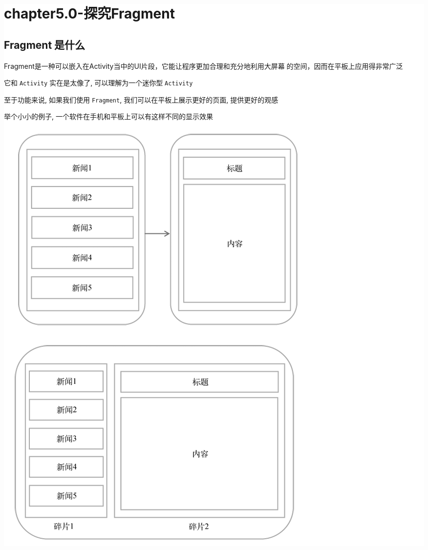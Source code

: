 # chapter5.0-探究Fragment

## Fragment 是什么

Fragment是一种可以嵌入在Activity当中的UI片段，它能让程序更加合理和充分地利用大屏幕 的空间，因而在平板上应用得非常广泛

它和 `Activity` 实在是太像了, 可以理解为一个迷你型 `Activity`

至于功能来说, 如果我们使用 `Fragment`, 我们可以在平板上展示更好的页面, 提供更好的观感

举个小小的例子, 一个软件在手机和平板上可以有这样不同的显示效果

![fragment_phone](./img/fragment_phone.png)

![fragment_table](./img/fragment_table.png)
